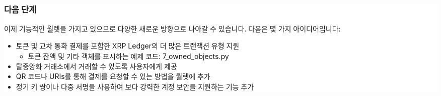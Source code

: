 ### 다음 단계 <a href="#next-steps" id="next-steps"></a>

이제 기능적인 월렛을 가지고 있으므로 다양한 새로운 방향으로 나아갈 수 있습니다. 다음은 몇 가지 아이디어입니다:

* 토큰 및 교차 통화 결제를 포함한 XRP Ledger의 더 많은 트랜잭션 유형 지원
  * 토큰 잔액 및 기타 객체를 표시하는 예제 코드: 7\_owned\_objects.py
* 탈중앙화 거래소에서 거래할 수 있도록 사용자에게 제공
* QR 코드나 URIs를 통해 결제를 요청할 수 있는 방법을 월렛에 추가
* 정기 키 쌍이나 다중 서명을 사용하여 보다 강력한 계정 보안을 지원하는 기능 추가
